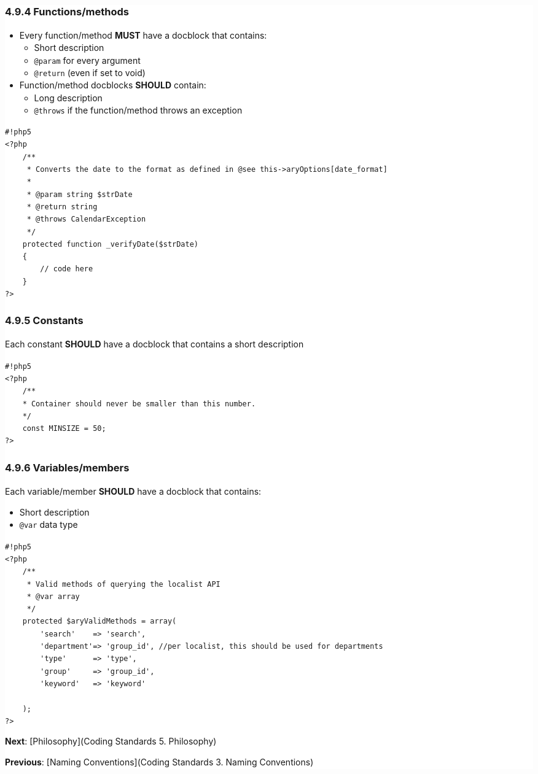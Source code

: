 ### 4.9.4 Functions/methods ###
* Every function/method **MUST** have a docblock that contains:
    * Short description
    * `@param` for every argument
    * `@return` (even if set to void)
* Function/method docblocks **SHOULD** contain:
    * Long description
    * `@throws` if the function/method throws an exception

```
#!php5
<?php
	/**
	 * Converts the date to the format as defined in @see this->aryOptions[date_format]
	 *
	 * @param string $strDate
	 * @return string
	 * @throws CalendarException
	 */
	protected function _verifyDate($strDate)
    {
        // code here
    }
?>
```

### 4.9.5 Constants ###
Each constant **SHOULD** have a docblock that contains a short description

```
#!php5
<?php
    /**
    * Container should never be smaller than this number.
    */
    const MINSIZE = 50;
?>
```

### 4.9.6 Variables/members ###
Each variable/member **SHOULD** have a docblock that contains:

* Short description
* `@var` data type

```
#!php5
<?php
    /**
     * Valid methods of querying the localist API
     * @var array
     */
    protected $aryValidMethods = array(
		'search'    => 'search',
		'department'=> 'group_id', //per localist, this should be used for departments
		'type'      => 'type',
		'group'     => 'group_id',
		'keyword'   => 'keyword'

	);
?>
```

**Next**: [Philosophy](Coding Standards 5. Philosophy)

**Previous**: [Naming Conventions](Coding Standards 3. Naming Conventions)
